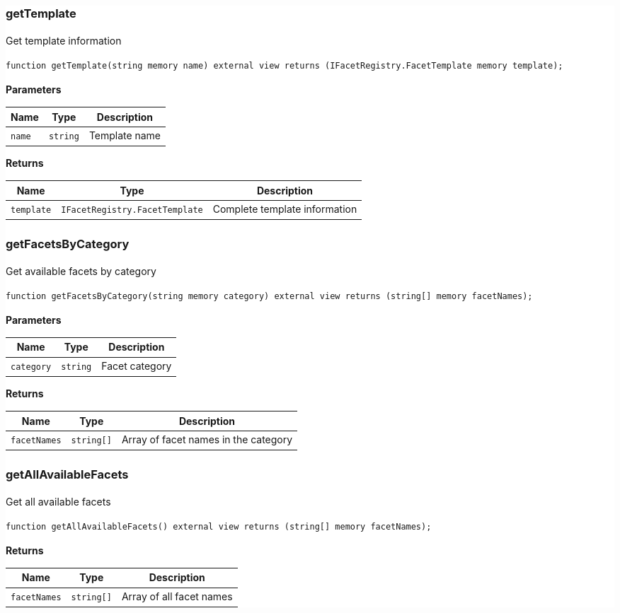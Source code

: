 
### getTemplate

Get template information


```solidity
function getTemplate(string memory name) external view returns (IFacetRegistry.FacetTemplate memory template);
```
**Parameters**

|Name|Type|Description|
|----|----|-----------|
|`name`|`string`|Template name|

**Returns**

|Name|Type|Description|
|----|----|-----------|
|`template`|`IFacetRegistry.FacetTemplate`|Complete template information|


### getFacetsByCategory

Get available facets by category


```solidity
function getFacetsByCategory(string memory category) external view returns (string[] memory facetNames);
```
**Parameters**

|Name|Type|Description|
|----|----|-----------|
|`category`|`string`|Facet category|

**Returns**

|Name|Type|Description|
|----|----|-----------|
|`facetNames`|`string[]`|Array of facet names in the category|


### getAllAvailableFacets

Get all available facets


```solidity
function getAllAvailableFacets() external view returns (string[] memory facetNames);
```
**Returns**

|Name|Type|Description|
|----|----|-----------|
|`facetNames`|`string[]`|Array of all facet names|
